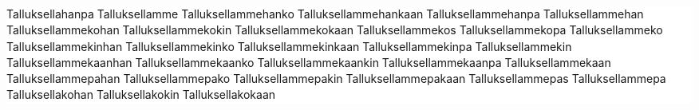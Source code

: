 Talluksellahanpa
Talluksellamme
Talluksellammehanko
Talluksellammehankaan
Talluksellammehanpa
Talluksellammehan
Talluksellammekohan
Talluksellammekokin
Talluksellammekokaan
Talluksellammekos
Talluksellammekopa
Talluksellammeko
Talluksellammekinhan
Talluksellammekinko
Talluksellammekinkaan
Talluksellammekinpa
Talluksellammekin
Talluksellammekaanhan
Talluksellammekaanko
Talluksellammekaankin
Talluksellammekaanpa
Talluksellammekaan
Talluksellammepahan
Talluksellammepako
Talluksellammepakin
Talluksellammepakaan
Talluksellammepas
Talluksellammepa
Talluksellakohan
Talluksellakokin
Talluksellakokaan
